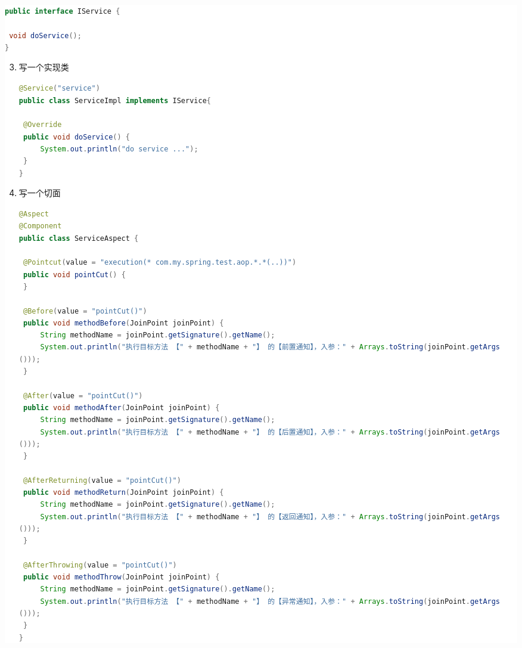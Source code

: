    ```java
   public interface IService {
   
   	void doService();
   }
   ```

3. 写一个实现类

   ```java
   @Service("service")
   public class ServiceImpl implements IService{
   
   	@Override
   	public void doService() {
   		System.out.println("do service ...");
   	}
   }
   ```

4. 写一个切面

   ```java
   @Aspect
   @Component
   public class ServiceAspect {
   
   	@Pointcut(value = "execution(* com.my.spring.test.aop.*.*(..))")
   	public void pointCut() {
   	}
   
   	@Before(value = "pointCut()")
   	public void methodBefore(JoinPoint joinPoint) {
   		String methodName = joinPoint.getSignature().getName();
   		System.out.println("执行目标方法 【" + methodName + "】 的【前置通知】，入参：" + Arrays.toString(joinPoint.getArgs()));
   	}
   
   	@After(value = "pointCut()")
   	public void methodAfter(JoinPoint joinPoint) {
   		String methodName = joinPoint.getSignature().getName();
   		System.out.println("执行目标方法 【" + methodName + "】 的【后置通知】，入参：" + Arrays.toString(joinPoint.getArgs()));
   	}
   
   	@AfterReturning(value = "pointCut()")
   	public void methodReturn(JoinPoint joinPoint) {
   		String methodName = joinPoint.getSignature().getName();
   		System.out.println("执行目标方法 【" + methodName + "】 的【返回通知】，入参：" + Arrays.toString(joinPoint.getArgs()));
   	}
   
   	@AfterThrowing(value = "pointCut()")
   	public void methodThrow(JoinPoint joinPoint) {
   		String methodName = joinPoint.getSignature().getName();
   		System.out.println("执行目标方法 【" + methodName + "】 的【异常通知】，入参：" + Arrays.toString(joinPoint.getArgs()));
   	}
   }
   ```
